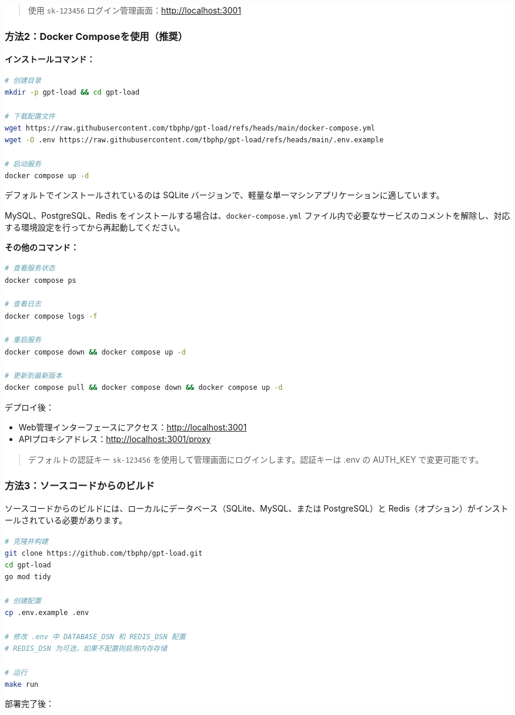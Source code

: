 > 使用 `sk-123456` ログイン管理画面：<http://localhost:3001>

### 方法2：Docker Composeを使用（推奨）

**インストールコマンド：**

```bash
# 创建目录
mkdir -p gpt-load && cd gpt-load

# 下载配置文件
wget https://raw.githubusercontent.com/tbphp/gpt-load/refs/heads/main/docker-compose.yml
wget -O .env https://raw.githubusercontent.com/tbphp/gpt-load/refs/heads/main/.env.example

# 启动服务
docker compose up -d
```

デフォルトでインストールされているのは SQLite バージョンで、軽量な単一マシンアプリケーションに適しています。

MySQL、PostgreSQL、Redis をインストールする場合は、`docker-compose.yml` ファイル内で必要なサービスのコメントを解除し、対応する環境設定を行ってから再起動してください。

**その他のコマンド：**

```bash
# 查看服务状态
docker compose ps

# 查看日志
docker compose logs -f

# 重启服务
docker compose down && docker compose up -d

# 更新到最新版本
docker compose pull && docker compose down && docker compose up -d
```

デプロイ後：

- Web管理インターフェースにアクセス：<http://localhost:3001>
- APIプロキシアドレス：<http://localhost:3001/proxy>

> デフォルトの認証キー `sk-123456` を使用して管理画面にログインします。認証キーは .env の AUTH_KEY で変更可能です。

### 方法3：ソースコードからのビルド

ソースコードからのビルドには、ローカルにデータベース（SQLite、MySQL、または PostgreSQL）と Redis（オプション）がインストールされている必要があります。

```bash
# 克隆并构建
git clone https://github.com/tbphp/gpt-load.git
cd gpt-load
go mod tidy

# 创建配置
cp .env.example .env

# 修改 .env 中 DATABASE_DSN 和 REDIS_DSN 配置
# REDIS_DSN 为可选，如果不配置则启用内存存储

# 运行
make run
```
部署完了後：
